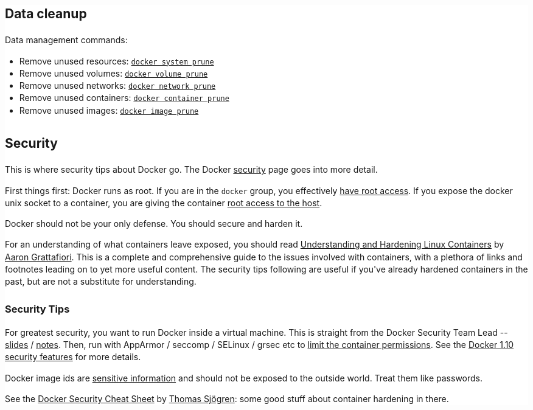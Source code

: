 
## Data cleanup 

Data management commands:

* Remove unused resources: [`docker system prune`](https://docs.docker.com/engine/reference/commandline/system_prune/)
* Remove unused volumes: [`docker volume prune`](https://docs.docker.com/engine/reference/commandline/volume_prune/)
* Remove unused networks: [`docker network prune`](https://docs.docker.com/engine/reference/commandline/network_prune/)
* Remove unused containers: [`docker container prune`](https://docs.docker.com/engine/reference/commandline/network_prune/)
* Remove unused images: [`docker image prune`](https://docs.docker.com/engine/reference/commandline/network_prune/)


## Security

This is where security tips about Docker go. The Docker [security](https://docs.docker.com/engine/security/security/) page goes into more detail.

First things first: Docker runs as root. If you are in the `docker` group, you effectively [have root access](https://web.archive.org/web/20161226211755/http://reventlov.com/advisories/using-the-docker-command-to-root-the-host). If you expose the docker unix socket to a container, you are giving the container [root access to the host](https://www.lvh.io/posts/dont-expose-the-docker-socket-not-even-to-a-container/).

Docker should not be your only defense. You should secure and harden it.

For an understanding of what containers leave exposed, you should read [Understanding and Hardening Linux Containers](https://www.nccgroup.trust/globalassets/our-research/us/whitepapers/2016/april/ncc_group_understanding_hardening_linux_containers-1-1.pdf) by [Aaron Grattafiori](https://twitter.com/dyn___). This is a complete and comprehensive guide to the issues involved with containers, with a plethora of links and footnotes leading on to yet more useful content. The security tips following are useful if you've already hardened containers in the past, but are not a substitute for understanding.

### Security Tips

For greatest security, you want to run Docker inside a virtual machine. This is straight from the Docker Security Team Lead -- [slides](http://www.slideshare.net/jpetazzo/linux-containers-lxc-docker-and-security) / [notes](http://www.projectatomic.io/blog/2014/08/is-it-safe-a-look-at-docker-and-security-from-linuxcon/). Then, run with AppArmor / seccomp / SELinux / grsec etc to [limit the container permissions](http://linux-audit.com/docker-security-best-practices-for-your-vessel-and-containers/). See the [Docker 1.10 security features](https://blog.docker.com/2016/02/docker-engine-1-10-security/) for more details.

Docker image ids are [sensitive information](https://medium.com/@quayio/your-docker-image-ids-are-secrets-and-its-time-you-treated-them-that-way-f55e9f14c1a4) and should not be exposed to the outside world. Treat them like passwords.

See the [Docker Security Cheat Sheet](https://github.com/konstruktoid/Docker/blob/master/Security/CheatSheet.adoc) by [Thomas Sjögren](https://github.com/konstruktoid): some good stuff about container hardening in there.
